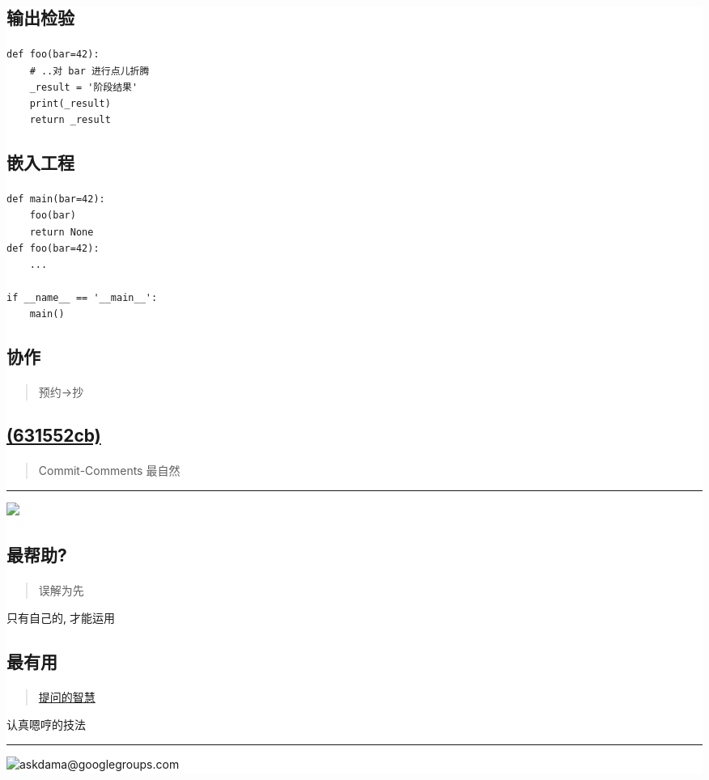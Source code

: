 ## 输出检验
```
def foo(bar=42):
    # ..对 bar 进行点儿折腾
    _result = '阶段结果'
    print(_result)
    return _result

```

## 嵌入工程
```
def main(bar=42):
    foo(bar)
    return None
def foo(bar=42):
    ...

if __name__ == '__main__':
    main()

```

## 协作
> 预约->抄

## [(631552cb)](https://gitlab.com/101camp/11py/tasks/-/commit/631552cbfe6ef9723323c9fab490678ab8347294)
> Commit-Comments 最自然

------

![](http://ydlj.zoomquiet.top/ipic/2020-09-06-ScreenShot%202020-09-06%2010.44.06.jpg)

## 最帮助?
> 误解为先

只有自己的, 才能运用

## 最有用
> [提问的智慧](https://github.com/DebugUself/How-To-Ask-Questions-The-Smart-Way/blob/master/README-zh_CN.md)

认真嗯哼的技法


-------

![askdama@googlegroups.com](http://openmindclub.zoomquiet.top/res/KEEP/kcn_ask-dama.jpg?imageView2/2/h/420)
